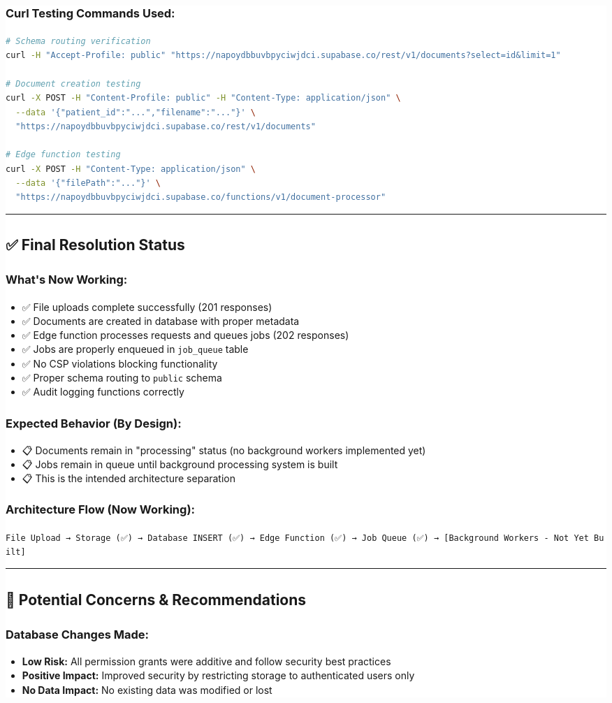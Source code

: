 ### **Curl Testing Commands Used:**
```bash
# Schema routing verification
curl -H "Accept-Profile: public" "https://napoydbbuvbpyciwjdci.supabase.co/rest/v1/documents?select=id&limit=1"

# Document creation testing  
curl -X POST -H "Content-Profile: public" -H "Content-Type: application/json" \
  --data '{"patient_id":"...","filename":"..."}' \
  "https://napoydbbuvbpyciwjdci.supabase.co/rest/v1/documents"

# Edge function testing
curl -X POST -H "Content-Type: application/json" \
  --data '{"filePath":"..."}' \
  "https://napoydbbuvbpyciwjdci.supabase.co/functions/v1/document-processor"
```

---

## ✅ **Final Resolution Status**

### **What's Now Working:**
- ✅ File uploads complete successfully (201 responses)
- ✅ Documents are created in database with proper metadata
- ✅ Edge function processes requests and queues jobs (202 responses)  
- ✅ Jobs are properly enqueued in `job_queue` table
- ✅ No CSP violations blocking functionality
- ✅ Proper schema routing to `public` schema
- ✅ Audit logging functions correctly

### **Expected Behavior (By Design):**
- 📋 Documents remain in "processing" status (no background workers implemented yet)
- 📋 Jobs remain in queue until background processing system is built
- 📋 This is the intended architecture separation

### **Architecture Flow (Now Working):**
```
File Upload → Storage (✅) → Database INSERT (✅) → Edge Function (✅) → Job Queue (✅) → [Background Workers - Not Yet Built]
```

---

## 🚨 **Potential Concerns & Recommendations**

### **Database Changes Made:**
- **Low Risk:** All permission grants were additive and follow security best practices
- **Positive Impact:** Improved security by restricting storage to authenticated users only
- **No Data Impact:** No existing data was modified or lost
